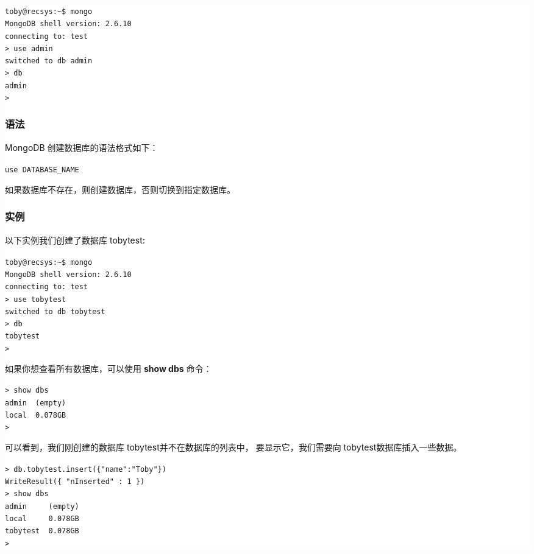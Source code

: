 ```
toby@recsys:~$ mongo
MongoDB shell version: 2.6.10
connecting to: test
> use admin
switched to db admin
> db
admin
> 
```

### 语法

MongoDB 创建数据库的语法格式如下：

```
use DATABASE_NAME
```

如果数据库不存在，则创建数据库，否则切换到指定数据库。

### 实例

以下实例我们创建了数据库 tobytest:

```
toby@recsys:~$ mongo
MongoDB shell version: 2.6.10
connecting to: test
> use tobytest
switched to db tobytest
> db
tobytest
> 
```

如果你想查看所有数据库，可以使用 **show dbs** 命令：

```
> show dbs
admin  (empty)
local  0.078GB
> 
```

可以看到，我们刚创建的数据库 tobytest并不在数据库的列表中， 要显示它，我们需要向 tobytest数据库插入一些数据。

```
> db.tobytest.insert({"name":"Toby"})
WriteResult({ "nInserted" : 1 })
> show dbs
admin     (empty)
local     0.078GB
tobytest  0.078GB
> 
```
